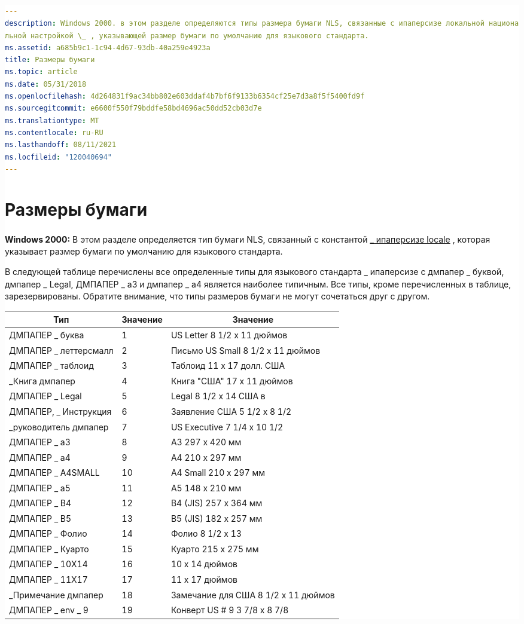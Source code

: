 ```yaml
---
description: Windows 2000. в этом разделе определяются типы размера бумаги NLS, связанные с ипаперсизе локальной национальной настройкой \_ , указывающей размер бумаги по умолчанию для языкового стандарта.
ms.assetid: a685b9c1-1c94-4d67-93db-40a259e4923a
title: Размеры бумаги
ms.topic: article
ms.date: 05/31/2018
ms.openlocfilehash: 4d264831f9ac34bb802e603ddaf4b7bf6f9133b6354cf25e7d3a8f5f5400fd9f
ms.sourcegitcommit: e6600f550f79bddfe58bd4696ac50dd52cb03d7e
ms.translationtype: MT
ms.contentlocale: ru-RU
ms.lasthandoff: 08/11/2021
ms.locfileid: "120040694"
---
```

# <a name="paper-sizes"></a>Размеры бумаги

**Windows 2000:** В этом разделе определяется тип бумаги NLS, связанный с константой [ \_ ипаперсизе locale](locale-ipapersize.md) , которая указывает размер бумаги по умолчанию для языкового стандарта.

В следующей таблице перечислены все определенные типы для языкового стандарта \_ ипаперсизе с дмпапер \_ буквой, дмпапер \_ Legal, ДМПАПЕР \_ a3 и дмпапер \_ a4 является наиболее типичным. Все типы, кроме перечисленных в таблице, зарезервированы. Обратите внимание, что типы размеров бумаги не могут сочетаться друг с другом.



| Тип                                      | Значение | Значение                                       |
|-------------------------------------------|-------|-----------------------------------------------|
| ДМПАПЕР \_ буква                           | 1     | US Letter 8 1/2 x 11 дюймов                       |
| ДМПАПЕР \_ леттерсмалл                      | 2     | Письмо US Small 8 1/2 x 11 дюймов                 |
| ДМПАПЕР \_ таблоид                          | 3     | Таблоид 11 x 17 долл. США                         |
| \_Книга дмпапер                           | 4     | Книга "США" 17 x 11 дюймов                          |
| ДМПАПЕР \_ Legal                            | 5     | Legal 8 1/2 x 14 США в                        |
| ДМПАПЕР, \_ Инструкция                        | 6     | Заявление США 5 1/2 x 8 1/2                 |
| \_руководитель дмпапер                        | 7     | US Executive 7 1/4 x 10 1/2                |
| ДМПАПЕР \_ a3                               | 8     | A3 297 x 420 мм                               |
| ДМПАПЕР \_ a4                               | 9     | A4 210 x 297 мм                               |
| ДМПАПЕР \_ A4SMALL                          | 10    | A4 Small 210 x 297 мм                         |
| ДМПАПЕР \_ a5                               | 11    | A5 148 x 210 мм                               |
| ДМПАПЕР \_ B4                               | 12    | B4 (JIS) 257 x 364 мм                         |
| ДМПАПЕР \_ B5                               | 13    | B5 (JIS) 182 x 257 мм                         |
| ДМПАПЕР \_ Фолио                            | 14    | Фолио 8 1/2 x 13                           |
| ДМПАПЕР \_ Куарто                           | 15    | Куарто 215 x 275 мм                           |
| ДМПАПЕР \_ 10X14                            | 16    | 10 x 14 дюймов                                    |
| ДМПАПЕР \_ 11X17                            | 17    | 11 x 17 дюймов                                    |
| \_Примечание дмпапер                             | 18    | Замечание для США 8 1/2 x 11 дюймов                         |
| ДМПАПЕР \_ env \_ 9                           | 19    | Конверт US \# 9 3 7/8 x 8 7/8                 |